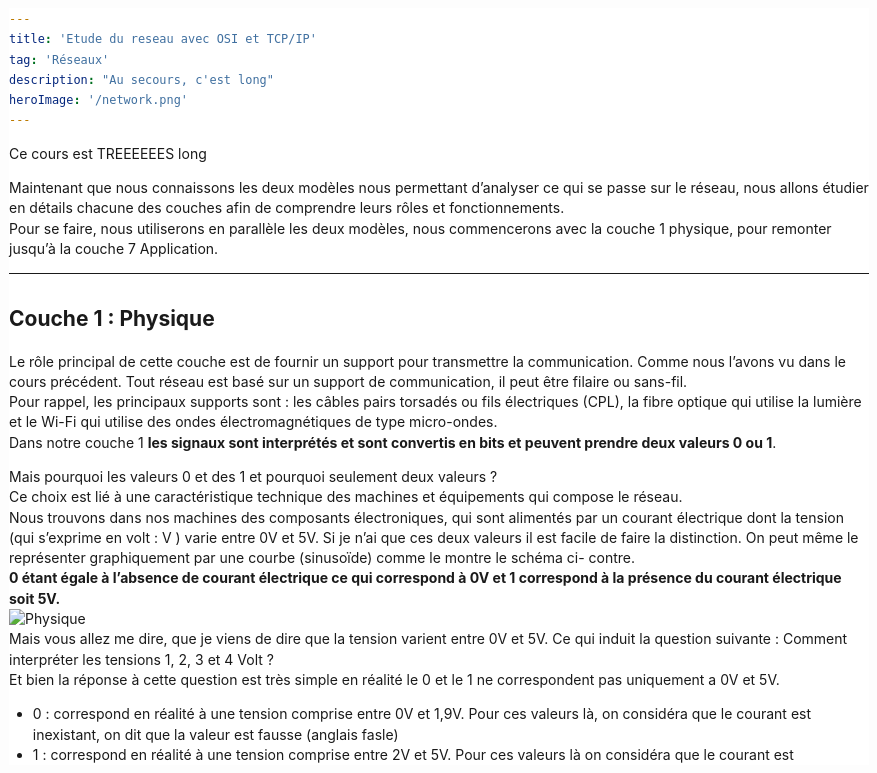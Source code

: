 ```yaml
---
title: 'Etude du reseau avec OSI et TCP/IP'
tag: 'Réseaux'
description: "Au secours, c'est long"
heroImage: '/network.png'
---
```


Ce cours est TREEEEEES long


Maintenant que nous connaissons les deux modèles nous permettant d’analyser ce qui se passe sur le réseau, nous
allons étudier en détails chacune des couches afin de comprendre leurs rôles et fonctionnements.
<br />
Pour se faire, nous utiliserons en parallèle les deux modèles, nous commencerons avec la couche 1 physique, pour
remonter jusqu’à la couche 7 Application.
<br />
<hr />

## Couche 1 : Physique
Le rôle principal de cette couche est de fournir un support pour transmettre la communication. Comme nous l’avons vu
dans le cours précédent. Tout réseau est basé sur un support de communication, il peut être filaire ou sans-fil.
<br />
Pour rappel, les principaux supports sont : les câbles pairs torsadés ou fils électriques (CPL), la fibre optique qui utilise
la lumière et le Wi-Fi qui utilise des ondes électromagnétiques de type micro-ondes.
<br />
Dans notre couche 1 **les signaux sont interprétés et sont convertis en bits et peuvent prendre deux valeurs 0 ou 1**.

Mais pourquoi les valeurs 0 et des 1 et pourquoi seulement deux valeurs ?
<br />
Ce choix est lié à une caractéristique technique des machines et équipements qui compose le réseau.
<br />
Nous trouvons dans nos machines des composants électroniques, qui sont alimentés par un courant électrique dont la
tension (qui s’exprime en volt : V ) varie entre 0V et 5V.
Si je n’ai que ces deux valeurs il est facile de faire la
distinction. On peut même le représenter graphiquement
par une courbe (sinusoïde) comme le montre le schéma ci-
contre.
<br />
**0 étant égale à l’absence de courant électrique ce qui
correspond à 0V et 1 correspond à la présence du
courant électrique soit 5V.**
<br />
![Physique](/physique.png)
<br />
Mais vous allez me dire, que je viens de dire que la tension
varient entre 0V et 5V. Ce qui induit la question suivante :
Comment interpréter les tensions 1, 2, 3 et 4 Volt ?
<br />
Et bien la réponse à cette question est très simple en réalité le 0 et le 1 ne correspondent pas uniquement a 0V et 5V.
- 0 : correspond en réalité à une tension comprise entre 0V et 1,9V. Pour ces valeurs là, on considéra que le courant est
inexistant, on dit que la valeur est fausse (anglais fasle)
- 1 : correspond en réalité à une tension comprise entre 2V et 5V. Pour ces valeurs là on considéra que le courant est